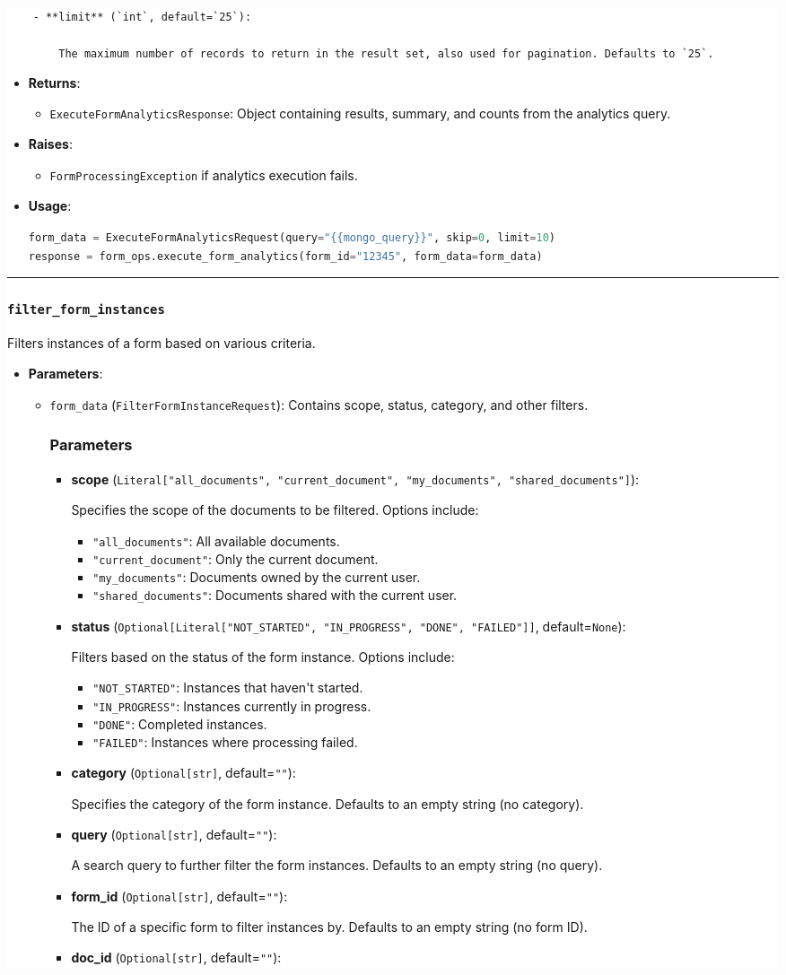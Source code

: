         - **limit** (`int`, default=`25`):
            
            The maximum number of records to return in the result set, also used for pagination. Defaults to `25`.
            
- **Returns**:
    - `ExecuteFormAnalyticsResponse`: Object containing results, summary, and counts from the analytics query.
- **Raises**:
    - `FormProcessingException` if analytics execution fails.
- **Usage**:
    
    ```python
    form_data = ExecuteFormAnalyticsRequest(query="{{mongo_query}}", skip=0, limit=10)
    response = form_ops.execute_form_analytics(form_id="12345", form_data=form_data)
    ```
    

---

### `filter_form_instances`

Filters instances of a form based on various criteria.

- **Parameters**:
    - `form_data` (`FilterFormInstanceRequest`): Contains scope, status, category, and other filters.
        
        ### Parameters
        
        - **scope** (`Literal["all_documents", "current_document", "my_documents", "shared_documents"]`):
            
            Specifies the scope of the documents to be filtered. Options include:
            
            - `"all_documents"`: All available documents.
            - `"current_document"`: Only the current document.
            - `"my_documents"`: Documents owned by the current user.
            - `"shared_documents"`: Documents shared with the current user.
        - **status** (`Optional[Literal["NOT_STARTED", "IN_PROGRESS", "DONE", "FAILED"]]`, default=`None`):
            
            Filters based on the status of the form instance. Options include:
            
            - `"NOT_STARTED"`: Instances that haven't started.
            - `"IN_PROGRESS"`: Instances currently in progress.
            - `"DONE"`: Completed instances.
            - `"FAILED"`: Instances where processing failed.
        - **category** (`Optional[str]`, default=`""`):
            
            Specifies the category of the form instance. Defaults to an empty string (no category).
            
        - **query** (`Optional[str]`, default=`""`):
            
            A search query to further filter the form instances. Defaults to an empty string (no query).
            
        - **form_id** (`Optional[str]`, default=`""`):
            
            The ID of a specific form to filter instances by. Defaults to an empty string (no form ID).
            
        - **doc_id** (`Optional[str]`, default=`""`):
            